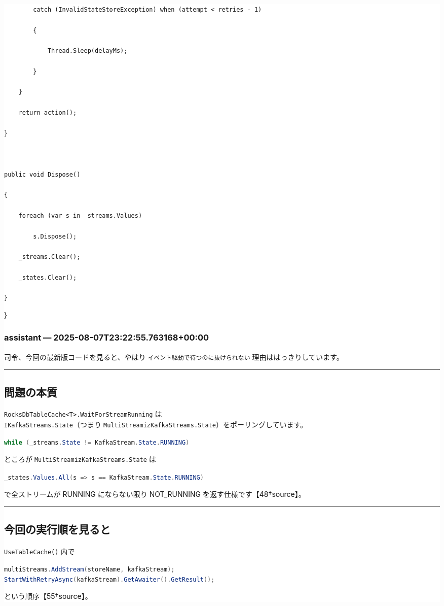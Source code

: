            catch (InvalidStateStoreException) when (attempt < retries - 1)

            {

                Thread.Sleep(delayMs);

            }

        }

        return action();

    }



    public void Dispose()

    {

        foreach (var s in _streams.Values)

            s.Dispose();

        _streams.Clear();

        _states.Clear();

    }

}

### assistant — 2025-08-07T23:22:55.763168+00:00

司令、今回の最新版コードを見ると、やはり `イベント駆動で待つのに抜けられない` 理由ははっきりしています。  

---

## 問題の本質
`RocksDbTableCache<T>.WaitForStreamRunning` は  
`IKafkaStreams.State`（つまり `MultiStreamizKafkaStreams.State`）をポーリングしています。

```csharp
while (_streams.State != KafkaStream.State.RUNNING)
```

ところが `MultiStreamizKafkaStreams.State` は

```csharp
_states.Values.All(s => s == KafkaStream.State.RUNNING)
```

で全ストリームが RUNNING にならない限り NOT_RUNNING を返す仕様です【48†source】。  

---

## 今回の実行順を見ると
`UseTableCache()` 内で

```csharp
multiStreams.AddStream(storeName, kafkaStream);
StartWithRetryAsync(kafkaStream).GetAwaiter().GetResult();
```
という順序【55†source】。
